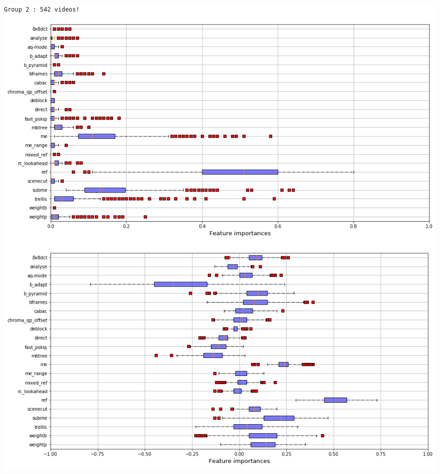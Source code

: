     Group 2 : 542 videos!
    
    



    
![png](cpu_files/cpu_31_1.png)
    



    
![png](cpu_files/cpu_31_2.png)
    